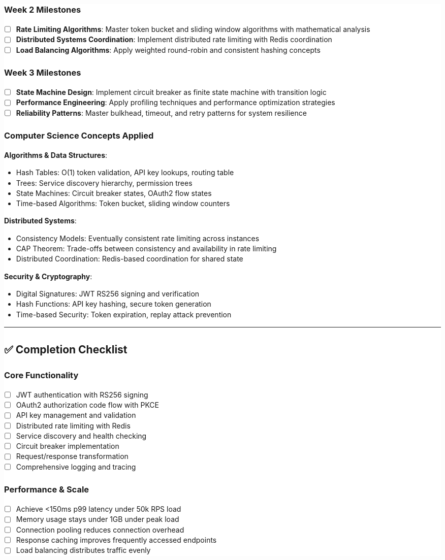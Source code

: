### Week 2 Milestones  
- [ ] **Rate Limiting Algorithms**: Master token bucket and sliding window algorithms with mathematical analysis
- [ ] **Distributed Systems Coordination**: Implement distributed rate limiting with Redis coordination
- [ ] **Load Balancing Algorithms**: Apply weighted round-robin and consistent hashing concepts

### Week 3 Milestones
- [ ] **State Machine Design**: Implement circuit breaker as finite state machine with transition logic
- [ ] **Performance Engineering**: Apply profiling techniques and performance optimization strategies
- [ ] **Reliability Patterns**: Master bulkhead, timeout, and retry patterns for system resilience

### Computer Science Concepts Applied

**Algorithms & Data Structures**:
- Hash Tables: O(1) token validation, API key lookups, routing table
- Trees: Service discovery hierarchy, permission trees
- State Machines: Circuit breaker states, OAuth2 flow states
- Time-based Algorithms: Token bucket, sliding window counters

**Distributed Systems**:
- Consistency Models: Eventually consistent rate limiting across instances
- CAP Theorem: Trade-offs between consistency and availability in rate limiting
- Distributed Coordination: Redis-based coordination for shared state

**Security & Cryptography**:
- Digital Signatures: JWT RS256 signing and verification
- Hash Functions: API key hashing, secure token generation
- Time-based Security: Token expiration, replay attack prevention

---

## ✅ Completion Checklist

### Core Functionality
- [ ] JWT authentication with RS256 signing
- [ ] OAuth2 authorization code flow with PKCE
- [ ] API key management and validation
- [ ] Distributed rate limiting with Redis
- [ ] Service discovery and health checking
- [ ] Circuit breaker implementation
- [ ] Request/response transformation
- [ ] Comprehensive logging and tracing

### Performance & Scale
- [ ] Achieve <150ms p99 latency under 50k RPS load
- [ ] Memory usage stays under 1GB under peak load
- [ ] Connection pooling reduces connection overhead
- [ ] Response caching improves frequently accessed endpoints
- [ ] Load balancing distributes traffic evenly
